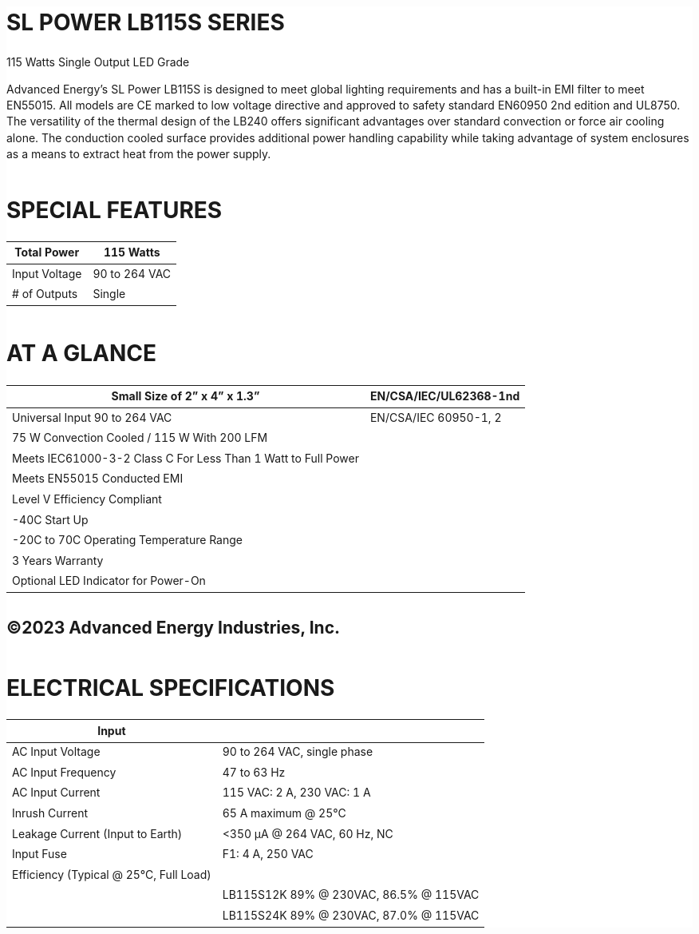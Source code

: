 # SL POWER LB115S SERIES

115 Watts Single Output LED Grade

Advanced Energy’s SL Power LB115S is designed to meet global lighting requirements and has a built-in EMI filter to meet EN55015. All models are CE marked to low voltage directive and approved to safety standard EN60950 2nd edition and UL8750. The versatility of the thermal design of the LB240 offers significant advantages over standard convection or force air cooling alone. The conduction cooled surface provides additional power handling capability while taking advantage of system enclosures as a means to extract heat from the power supply.

# SPECIAL FEATURES

|Total Power|115 Watts|
|---|---|
|Input Voltage|90 to 264 VAC|
|# of Outputs|Single|

# AT A GLANCE

|Small Size of 2” x 4” x 1.3”|EN/CSA/IEC/UL62368-1nd|
|---|---|
|Universal Input 90 to 264 VAC|EN/CSA/IEC 60950-1, 2|
|75 W Convection Cooled / 115 W With 200 LFM| |
|Meets IEC61000-3-2 Class C For Less Than 1 Watt to Full Power| |
|Meets EN55015 Conducted EMI| |
|Level V Efficiency Compliant| |
|-40C Start Up| |
|-20C to 70C Operating Temperature Range| |
|3 Years Warranty| |
|Optional LED Indicator for Power-On| |

©2023 Advanced Energy Industries, Inc.
---
# ELECTRICAL SPECIFICATIONS

|Input| |
|---|---|
|AC Input Voltage|90 to 264 VAC, single phase|
|AC Input Frequency|47 to 63 Hz|
|AC Input Current|115 VAC: 2 A, 230 VAC: 1 A|
|Inrush Current|65 A maximum @ 25°C|
|Leakage Current (Input to Earth)|<350 μA @ 264 VAC, 60 Hz, NC|
|Input Fuse|F1: 4 A, 250 VAC|
|Efficiency (Typical @ 25°C, Full Load)| |
| |LB115S12K 89% @ 230VAC, 86.5% @ 115VAC|
| |LB115S24K 89% @ 230VAC, 87.0% @ 115VAC|